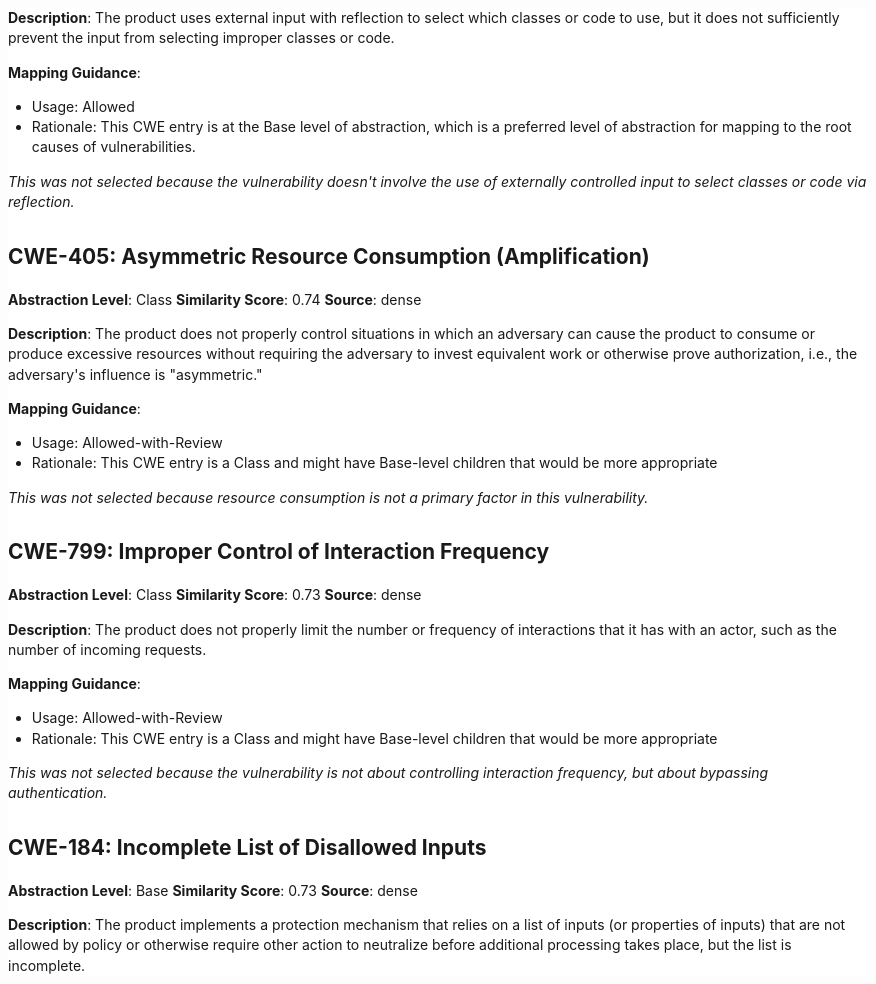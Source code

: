 **Description**:
The product uses external input with reflection to select which classes or code to use, but it does not sufficiently prevent the input from selecting improper classes or code.

**Mapping Guidance**:
- Usage: Allowed
- Rationale: This CWE entry is at the Base level of abstraction, which is a preferred level of abstraction for mapping to the root causes of vulnerabilities.

*This was not selected because the vulnerability doesn't involve the use of externally controlled input to select classes or code via reflection.*

## CWE-405: Asymmetric Resource Consumption (Amplification)
**Abstraction Level**: Class
**Similarity Score**: 0.74
**Source**: dense

**Description**:
The product does not properly control situations in which an adversary can cause the product to consume or produce excessive resources without requiring the adversary to invest equivalent work or otherwise prove authorization, i.e., the adversary's influence is "asymmetric."

**Mapping Guidance**:
- Usage: Allowed-with-Review
- Rationale: This CWE entry is a Class and might have Base-level children that would be more appropriate

*This was not selected because resource consumption is not a primary factor in this vulnerability.*

## CWE-799: Improper Control of Interaction Frequency
**Abstraction Level**: Class
**Similarity Score**: 0.73
**Source**: dense

**Description**:
The product does not properly limit the number or frequency of interactions that it has with an actor, such as the number of incoming requests.

**Mapping Guidance**:
- Usage: Allowed-with-Review
- Rationale: This CWE entry is a Class and might have Base-level children that would be more appropriate

*This was not selected because the vulnerability is not about controlling interaction frequency, but about bypassing authentication.*

## CWE-184: Incomplete List of Disallowed Inputs
**Abstraction Level**: Base
**Similarity Score**: 0.73
**Source**: dense

**Description**:
The product implements a protection mechanism that relies on a list of inputs (or properties of inputs) that are not allowed by policy or otherwise require other action to neutralize before additional processing takes place, but the list is incomplete.
